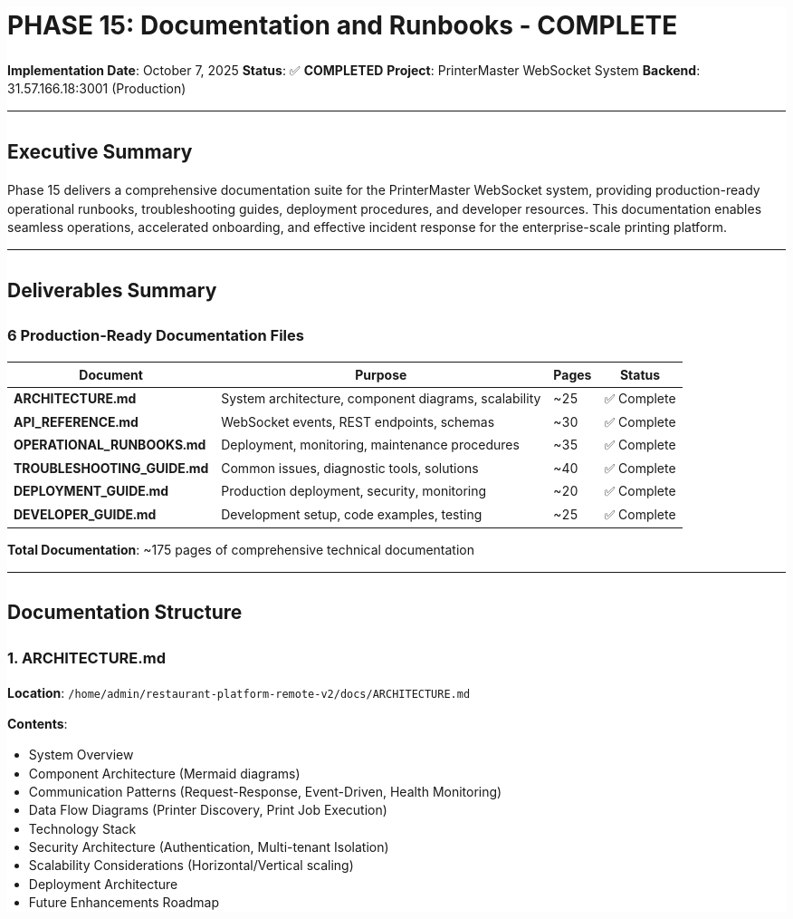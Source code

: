 # PHASE 15: Documentation and Runbooks - COMPLETE

**Implementation Date**: October 7, 2025
**Status**: ✅ **COMPLETED**
**Project**: PrinterMaster WebSocket System
**Backend**: 31.57.166.18:3001 (Production)

---

## Executive Summary

Phase 15 delivers a comprehensive documentation suite for the PrinterMaster WebSocket system, providing production-ready operational runbooks, troubleshooting guides, deployment procedures, and developer resources. This documentation enables seamless operations, accelerated onboarding, and effective incident response for the enterprise-scale printing platform.

---

## Deliverables Summary

### 6 Production-Ready Documentation Files

| Document | Purpose | Pages | Status |
|----------|---------|-------|--------|
| **ARCHITECTURE.md** | System architecture, component diagrams, scalability | ~25 | ✅ Complete |
| **API_REFERENCE.md** | WebSocket events, REST endpoints, schemas | ~30 | ✅ Complete |
| **OPERATIONAL_RUNBOOKS.md** | Deployment, monitoring, maintenance procedures | ~35 | ✅ Complete |
| **TROUBLESHOOTING_GUIDE.md** | Common issues, diagnostic tools, solutions | ~40 | ✅ Complete |
| **DEPLOYMENT_GUIDE.md** | Production deployment, security, monitoring | ~20 | ✅ Complete |
| **DEVELOPER_GUIDE.md** | Development setup, code examples, testing | ~25 | ✅ Complete |

**Total Documentation**: ~175 pages of comprehensive technical documentation

---

## Documentation Structure

### 1. ARCHITECTURE.md

**Location**: `/home/admin/restaurant-platform-remote-v2/docs/ARCHITECTURE.md`

**Contents**:
- System Overview
- Component Architecture (Mermaid diagrams)
- Communication Patterns (Request-Response, Event-Driven, Health Monitoring)
- Data Flow Diagrams (Printer Discovery, Print Job Execution)
- Technology Stack
- Security Architecture (Authentication, Multi-tenant Isolation)
- Scalability Considerations (Horizontal/Vertical scaling)
- Deployment Architecture
- Future Enhancements Roadmap

